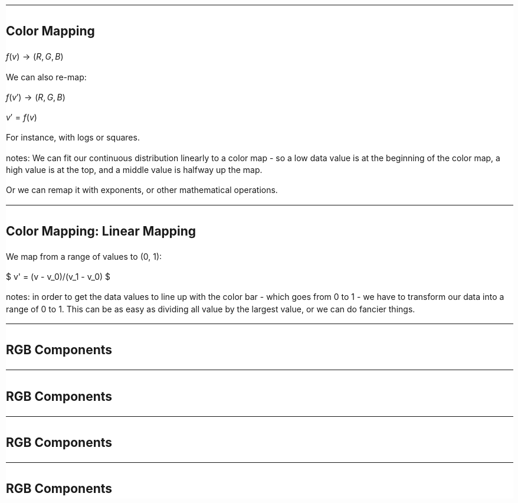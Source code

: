 
---

## Color Mapping

$f(v) \rightarrow (R, G, B)$

We can also re-map:

$f(v') \rightarrow (R, G, B)$

$v' = f(v)$

For instance, with logs or squares.

notes:
We can fit our continuous distribution linearly to a color map - so a low data value is at the beginning of the color map, a high value is at the top, and a middle value is halfway up the map.

Or we can remap it with exponents, or other mathematical operations.

---

## Color Mapping: Linear Mapping

We map from a range of values to (0, 1):

$ v' = (v - v_0)/(v_1 - v_0) $

notes:
in order to get the data values to line up with the color bar - which goes from 0 to 1 - we have to transform our data into a range of 0 to 1. This can be as easy as dividing all value by the largest value, or we can do fancier things.

---

## RGB Components



---

## RGB Components



---

## RGB Components



---

## RGB Components
